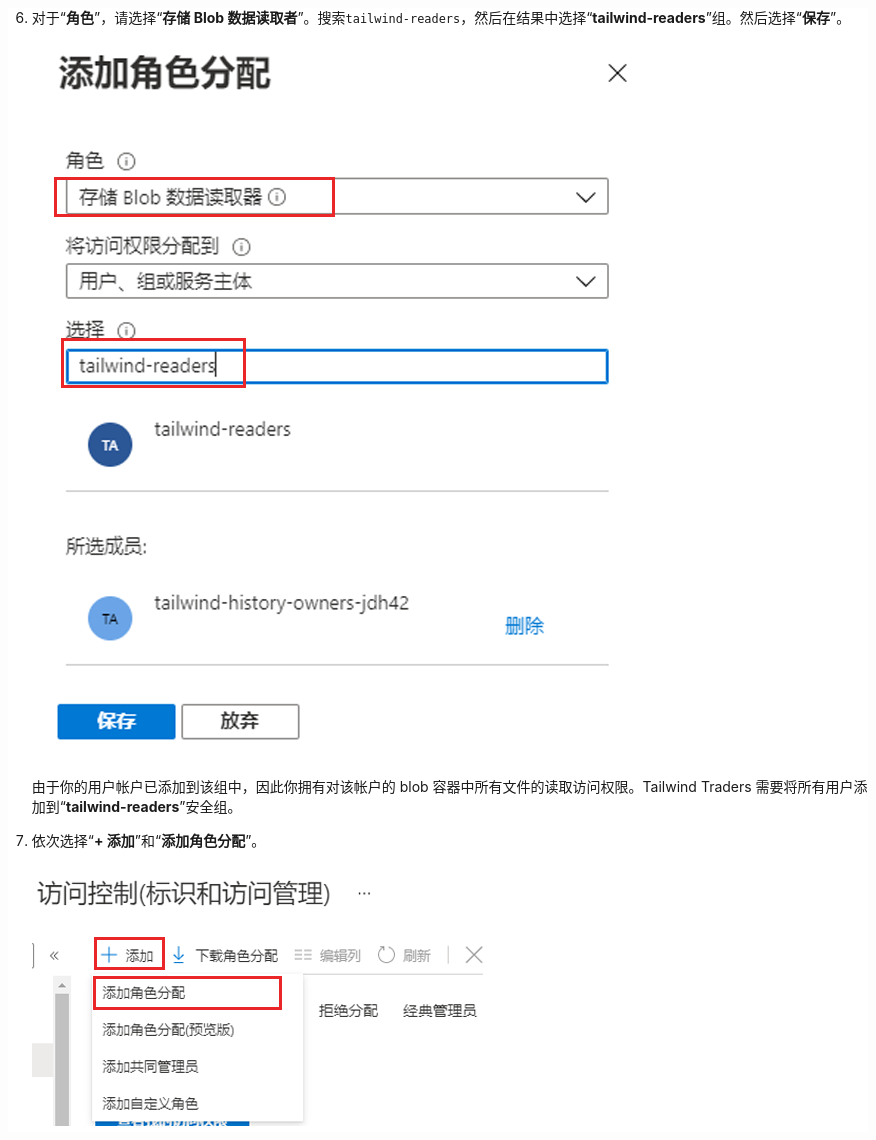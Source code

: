 6. 对于“**角色**”，请选择“**存储 Blob 数据读取者**”。搜索`tailwind-readers`，然后在结果中选择“**tailwind-readers**”组。然后选择“**保存**”。

    ![表单已按照描述显示。](images/add-tailwind-readers.png "Add role assignment")

    由于你的用户帐户已添加到该组中，因此你拥有对该帐户的 blob 容器中所有文件的读取访问权限。Tailwind Traders 需要将所有用户添加到“**tailwind-readers**”安全组。

7. 依次选择“**+ 添加**”和“**添加角色分配**”。

    ![“添加角色分配”已突出显示。](images/add-role-assignment.png "Add role assignment")
